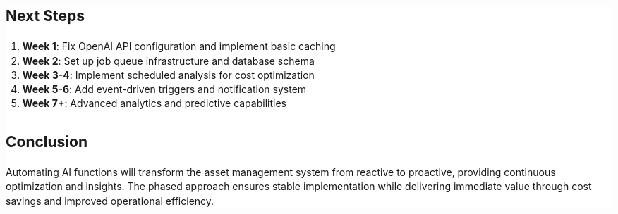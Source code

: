 ## Next Steps

1. **Week 1**: Fix OpenAI API configuration and implement basic caching
2. **Week 2**: Set up job queue infrastructure and database schema
3. **Week 3-4**: Implement scheduled analysis for cost optimization
4. **Week 5-6**: Add event-driven triggers and notification system
5. **Week 7+**: Advanced analytics and predictive capabilities

## Conclusion

Automating AI functions will transform the asset management system from reactive to proactive, providing continuous optimization and insights. The phased approach ensures stable implementation while delivering immediate value through cost savings and improved operational efficiency. 